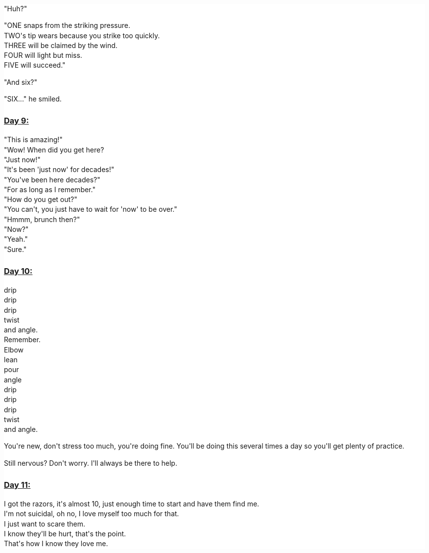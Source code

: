"Huh?"

"ONE snaps from the striking pressure.  
TWO's tip wears because you strike too quickly.  
THREE will be claimed by the wind.  
FOUR will light but miss.  
FIVE will succeed."  

"And six?"

"SIX..." he smiled.


### <a name="day-9" href="#day-9">Day 9:</a>
"This is amazing!"  
"Wow! When did you get here?  
"Just now!"  
"It's been 'just now' for decades!"  
"You've been here decades?"  
"For as long as I remember."  
"How do you get out?"  
"You can't, you just have to wait for 'now' to be over."  
"Hmmm, brunch then?"  
"Now?"  
"Yeah."  
"Sure."


### <a name="day-10" href="#day-10">Day 10:</a>
drip  
drip  
drip  
twist  
and angle.  
Remember.  
Elbow  
lean  
pour  
angle  
drip  
drip  
drip  
twist  
and angle.

You're new, don't stress too much, you're doing fine. You'll be doing this several times a day so you'll get plenty of practice.

Still nervous? Don't worry. I'll always be there to help.


### <a name="day-11" href="#day-11">Day 11:</a>
I got the razors, it's almost 10, just enough time to start and have them find me.  
I'm not suicidal, oh no, I love myself too much for that.  
I just want to scare them.  
I know they'll be hurt, that's the point.  
That's how I know they love me.
